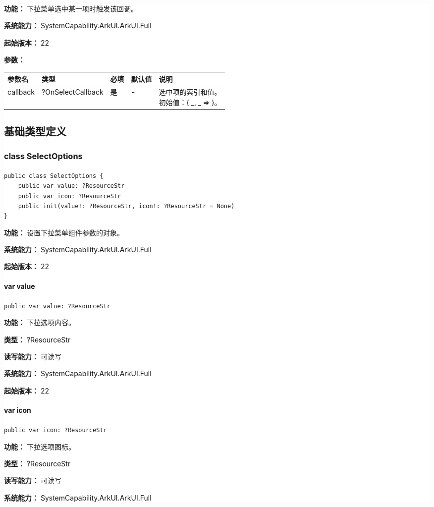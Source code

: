 **功能：** 下拉菜单选中某一项时触发该回调。

**系统能力：** SystemCapability.ArkUI.ArkUI.Full

**起始版本：** 22

**参数：**

|参数名|类型|必填|默认值|说明|
|:---|:---|:---|:---|:---|
|callback|?OnSelectCallback|是|-|选中项的索引和值。<br>初始值：{ _, _ => }。|

## 基础类型定义

### class SelectOptions

```cangjie
public class SelectOptions {
    public var value: ?ResourceStr
    public var icon: ?ResourceStr
    public init(value!: ?ResourceStr, icon!: ?ResourceStr = None)
}
```

**功能：** 设置下拉菜单组件参数的对象。

**系统能力：** SystemCapability.ArkUI.ArkUI.Full

**起始版本：** 22

#### var value

```cangjie
public var value: ?ResourceStr
```

**功能：** 下拉选项内容。

**类型：** ?ResourceStr

**读写能力：** 可读写

**系统能力：** SystemCapability.ArkUI.ArkUI.Full

**起始版本：** 22

#### var icon

```cangjie
public var icon: ?ResourceStr
```

**功能：** 下拉选项图标。

**类型：** ?ResourceStr

**读写能力：** 可读写

**系统能力：** SystemCapability.ArkUI.ArkUI.Full
